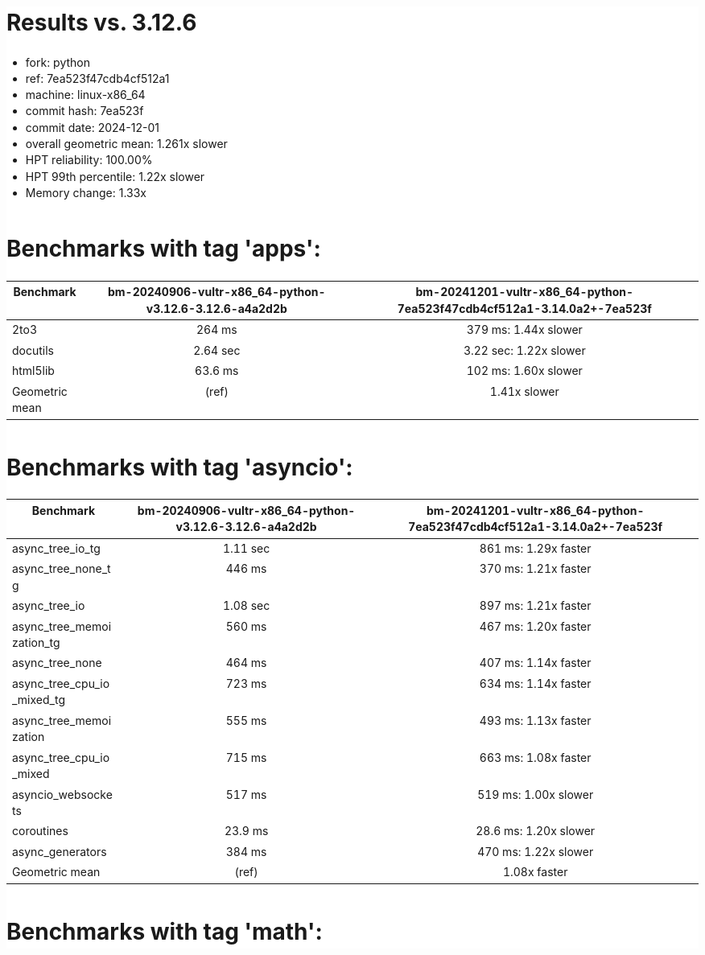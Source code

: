 # Results vs. 3.12.6

- fork: python
- ref: 7ea523f47cdb4cf512a1
- machine: linux-x86_64
- commit hash: 7ea523f
- commit date: 2024-12-01
- overall geometric mean: 1.261x slower
- HPT reliability: 100.00%
- HPT 99th percentile: 1.22x slower
- Memory change: 1.33x

Benchmarks with tag 'apps':
===========================

| Benchmark      | bm-20240906-vultr-x86_64-python-v3.12.6-3.12.6-a4a2d2b | bm-20241201-vultr-x86_64-python-7ea523f47cdb4cf512a1-3.14.0a2+-7ea523f |
|----------------|:------------------------------------------------------:|:----------------------------------------------------------------------:|
| 2to3           | 264 ms                                                 | 379 ms: 1.44x slower                                                   |
| docutils       | 2.64 sec                                               | 3.22 sec: 1.22x slower                                                 |
| html5lib       | 63.6 ms                                                | 102 ms: 1.60x slower                                                   |
| Geometric mean | (ref)                                                  | 1.41x slower                                                           |

Benchmarks with tag 'asyncio':
==============================

| Benchmark                  | bm-20240906-vultr-x86_64-python-v3.12.6-3.12.6-a4a2d2b | bm-20241201-vultr-x86_64-python-7ea523f47cdb4cf512a1-3.14.0a2+-7ea523f |
|----------------------------|:------------------------------------------------------:|:----------------------------------------------------------------------:|
| async_tree_io_tg           | 1.11 sec                                               | 861 ms: 1.29x faster                                                   |
| async_tree_none_tg         | 446 ms                                                 | 370 ms: 1.21x faster                                                   |
| async_tree_io              | 1.08 sec                                               | 897 ms: 1.21x faster                                                   |
| async_tree_memoization_tg  | 560 ms                                                 | 467 ms: 1.20x faster                                                   |
| async_tree_none            | 464 ms                                                 | 407 ms: 1.14x faster                                                   |
| async_tree_cpu_io_mixed_tg | 723 ms                                                 | 634 ms: 1.14x faster                                                   |
| async_tree_memoization     | 555 ms                                                 | 493 ms: 1.13x faster                                                   |
| async_tree_cpu_io_mixed    | 715 ms                                                 | 663 ms: 1.08x faster                                                   |
| asyncio_websockets         | 517 ms                                                 | 519 ms: 1.00x slower                                                   |
| coroutines                 | 23.9 ms                                                | 28.6 ms: 1.20x slower                                                  |
| async_generators           | 384 ms                                                 | 470 ms: 1.22x slower                                                   |
| Geometric mean             | (ref)                                                  | 1.08x faster                                                           |

Benchmarks with tag 'math':
===========================
